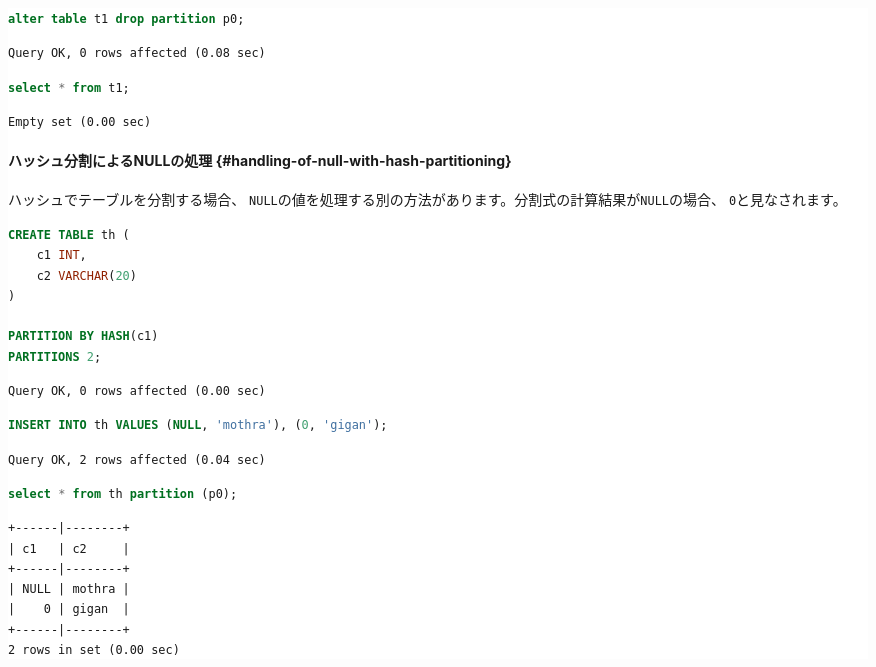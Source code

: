 
```sql
alter table t1 drop partition p0;
```

```
Query OK, 0 rows affected (0.08 sec)
```


```sql
select * from t1;
```

```
Empty set (0.00 sec)
```

#### ハッシュ分割によるNULLの処理 {#handling-of-null-with-hash-partitioning}

ハッシュでテーブルを分割する場合、 `NULL`の値を処理する別の方法があります。分割式の計算結果が`NULL`の場合、 `0`と見なされます。


```sql
CREATE TABLE th (
    c1 INT,
    c2 VARCHAR(20)
)

PARTITION BY HASH(c1)
PARTITIONS 2;
```

```
Query OK, 0 rows affected (0.00 sec)
```


```sql
INSERT INTO th VALUES (NULL, 'mothra'), (0, 'gigan');
```

```
Query OK, 2 rows affected (0.04 sec)
```


```sql
select * from th partition (p0);
```

```
+------|--------+
| c1   | c2     |
+------|--------+
| NULL | mothra |
|    0 | gigan  |
+------|--------+
2 rows in set (0.00 sec)
```
